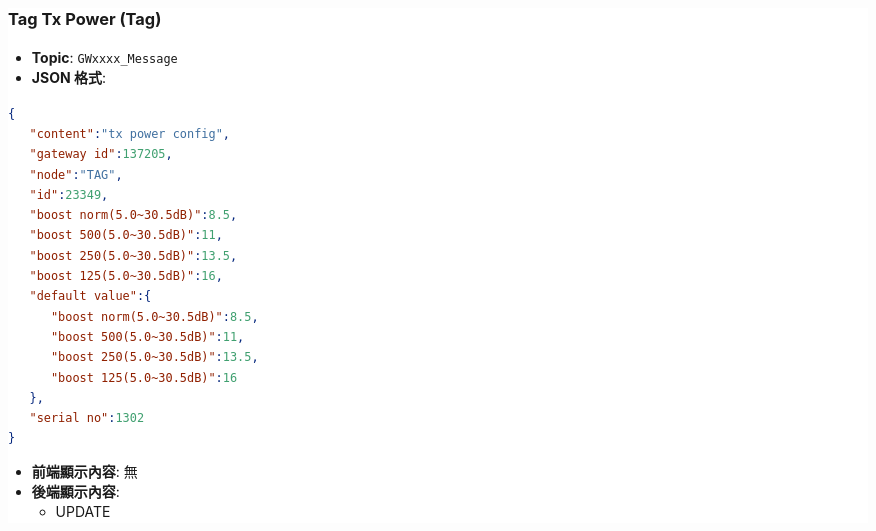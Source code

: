 ### Tag Tx Power (Tag)
- **Topic**: `GWxxxx_Message`
- **JSON 格式**:
```json
{
   "content":"tx power config",
   "gateway id":137205,
   "node":"TAG",
   "id":23349,
   "boost norm(5.0~30.5dB)":8.5,
   "boost 500(5.0~30.5dB)":11,
   "boost 250(5.0~30.5dB)":13.5,
   "boost 125(5.0~30.5dB)":16,
   "default value":{
      "boost norm(5.0~30.5dB)":8.5,
      "boost 500(5.0~30.5dB)":11,
      "boost 250(5.0~30.5dB)":13.5,
      "boost 125(5.0~30.5dB)":16
   },
   "serial no":1302
}
```
- **前端顯示內容**: 無
- **後端顯示內容**:
  - UPDATE
